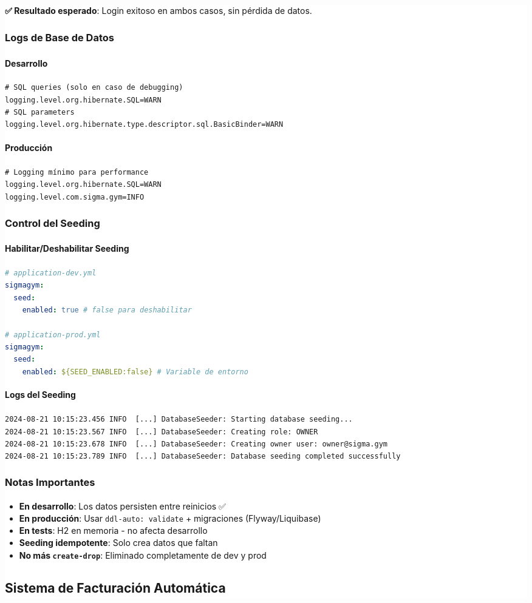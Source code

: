 **✅ Resultado esperado**: Login exitoso en ambos casos, sin pérdida de datos.

### Logs de Base de Datos

#### Desarrollo
```properties
# SQL queries (solo en caso de debugging)
logging.level.org.hibernate.SQL=WARN
# SQL parameters 
logging.level.org.hibernate.type.descriptor.sql.BasicBinder=WARN
```

#### Producción
```properties
# Logging mínimo para performance
logging.level.org.hibernate.SQL=WARN
logging.level.com.sigma.gym=INFO
```

### Control del Seeding

#### Habilitar/Deshabilitar Seeding
```yaml
# application-dev.yml
sigmagym:
  seed:
    enabled: true # false para deshabilitar

# application-prod.yml  
sigmagym:
  seed:
    enabled: ${SEED_ENABLED:false} # Variable de entorno
```

#### Logs del Seeding
```
2024-08-21 10:15:23.456 INFO  [...] DatabaseSeeder: Starting database seeding...
2024-08-21 10:15:23.567 INFO  [...] DatabaseSeeder: Creating role: OWNER
2024-08-21 10:15:23.678 INFO  [...] DatabaseSeeder: Creating owner user: owner@sigma.gym
2024-08-21 10:15:23.789 INFO  [...] DatabaseSeeder: Database seeding completed successfully
```

### Notas Importantes

- **En desarrollo**: Los datos persisten entre reinicios ✅
- **En producción**: Usar `ddl-auto: validate` + migraciones (Flyway/Liquibase)
- **En tests**: H2 en memoria - no afecta desarrollo
- **Seeding idempotente**: Solo crea datos que faltan
- **No más `create-drop`**: Eliminado completamente de dev y prod

## Sistema de Facturación Automática
